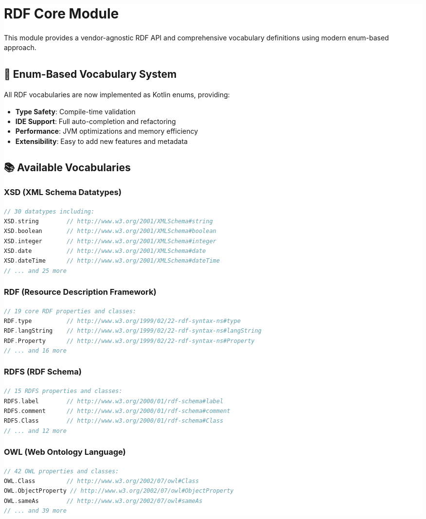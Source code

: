 # RDF Core Module

This module provides a vendor-agnostic RDF API and comprehensive vocabulary definitions using modern enum-based approach.

## 🎯 **Enum-Based Vocabulary System**

All RDF vocabularies are now implemented as Kotlin enums, providing:

- **Type Safety**: Compile-time validation
- **IDE Support**: Full auto-completion and refactoring
- **Performance**: JVM optimizations and memory efficiency
- **Extensibility**: Easy to add new features and metadata

## 📚 **Available Vocabularies**

### **XSD (XML Schema Datatypes)**
```kotlin
// 30 datatypes including:
XSD.string        // http://www.w3.org/2001/XMLSchema#string
XSD.boolean       // http://www.w3.org/2001/XMLSchema#boolean
XSD.integer       // http://www.w3.org/2001/XMLSchema#integer
XSD.date          // http://www.w3.org/2001/XMLSchema#date
XSD.dateTime      // http://www.w3.org/2001/XMLSchema#dateTime
// ... and 25 more
```

### **RDF (Resource Description Framework)**
```kotlin
// 19 core RDF properties and classes:
RDF.type          // http://www.w3.org/1999/02/22-rdf-syntax-ns#type
RDF.langString    // http://www.w3.org/1999/02/22-rdf-syntax-ns#langString
RDF.Property      // http://www.w3.org/1999/02/22-rdf-syntax-ns#Property
// ... and 16 more
```

### **RDFS (RDF Schema)**
```kotlin
// 15 RDFS properties and classes:
RDFS.label        // http://www.w3.org/2000/01/rdf-schema#label
RDFS.comment      // http://www.w3.org/2000/01/rdf-schema#comment
RDFS.Class        // http://www.w3.org/2000/01/rdf-schema#Class
// ... and 12 more
```

### **OWL (Web Ontology Language)**
```kotlin
// 42 OWL properties and classes:
OWL.Class         // http://www.w3.org/2002/07/owl#Class
OWL.ObjectProperty // http://www.w3.org/2002/07/owl#ObjectProperty
OWL.sameAs        // http://www.w3.org/2002/07/owl#sameAs
// ... and 39 more
```
